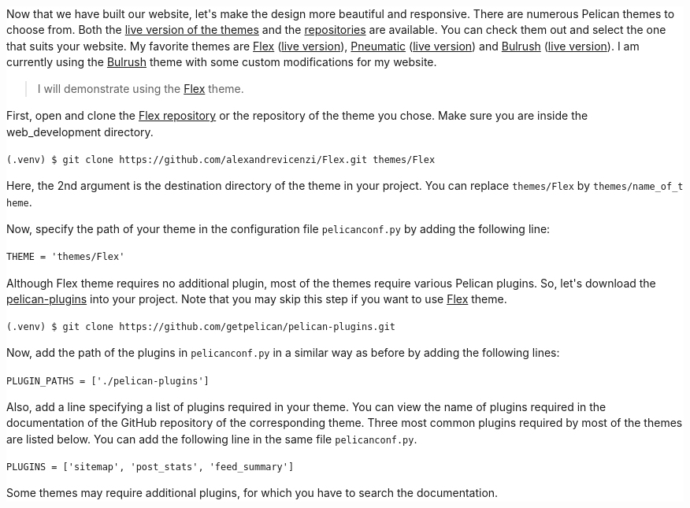 Now that we have built our website, let's make the design more beautiful and responsive. There are numerous Pelican
themes to choose from. Both the [live version of the themes](http://www.pelicanthemes.com/) and the
[repositories](https://github.com/getpelican/pelican-themes) are available. You can check them out and select the one
that suits your website. My favorite themes are
[Flex](https://github.com/alexandrevicenzi/Flex) ([live
version](http://flex.alxd.me/blog/)), [Pneumatic](https://github.com/iKevinY/pneumatic) ([live version](https://kevinyap.ca/)) and
[Bulrush](https://github.com/textbook/bulrush) ([live version](https://blog.jonrshar.pe/)). I am currently using the [Bulrush](https://github.com/textbook/bulrush) theme with some custom
modifications for my website.

> I will demonstrate using the
[Flex](https://github.com/alexandrevicenzi/Flex) theme.

First, open and clone the [Flex
  repository](https://github.com/alexandrevicenzi/Flex) or the repository of the theme you chose. Make sure you are inside the web_development directory.

```console
(.venv) $ git clone https://github.com/alexandrevicenzi/Flex.git themes/Flex
```

Here, the 2nd argument is the destination directory of the theme in your project. You can replace `themes/Flex` by
`themes/name_of_theme`.

Now, specify the path of your theme in the configuration file `pelicanconf.py` by adding the following line:

    THEME = 'themes/Flex'

Although Flex theme requires no additional plugin, most of the themes require various Pelican plugins. So, let's download the
[pelican-plugins](https://github.com/getpelican/pelican-plugins) into your project. Note that you may skip this step if
you want to use [Flex](https://github.com/alexandrevicenzi/Flex) theme.

```console
(.venv) $ git clone https://github.com/getpelican/pelican-plugins.git
```

Now, add the path of the plugins in `pelicanconf.py` in a similar way as before by adding the following lines:

    PLUGIN_PATHS = ['./pelican-plugins']

Also, add a line specifying a list of plugins required in your theme. You can view the name of plugins required in
the documentation of the GitHub repository of the corresponding theme. Three most common plugins required by most of the themes are listed below. You can add the following line in the same file `pelicanconf.py`.

    PLUGINS = ['sitemap', 'post_stats', 'feed_summary']

Some themes may require additional plugins, for which you have to search the documentation. 
